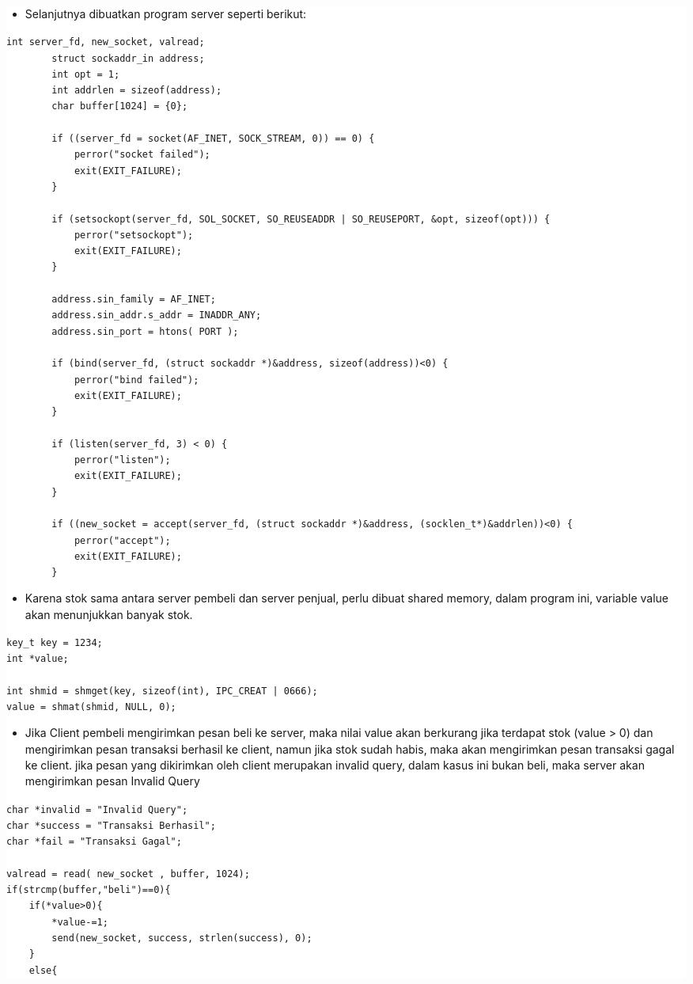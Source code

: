 - Selanjutnya dibuatkan program server seperti berikut:
```
int server_fd, new_socket, valread;
    	struct sockaddr_in address;
    	int opt = 1;
    	int addrlen = sizeof(address);
    	char buffer[1024] = {0};    	
      
    	if ((server_fd = socket(AF_INET, SOCK_STREAM, 0)) == 0) {
        	perror("socket failed");
        	exit(EXIT_FAILURE);
    	}
      
    	if (setsockopt(server_fd, SOL_SOCKET, SO_REUSEADDR | SO_REUSEPORT, &opt, sizeof(opt))) {
        	perror("setsockopt");
        	exit(EXIT_FAILURE);
    	}

    	address.sin_family = AF_INET;
    	address.sin_addr.s_addr = INADDR_ANY;
    	address.sin_port = htons( PORT );
      
    	if (bind(server_fd, (struct sockaddr *)&address, sizeof(address))<0) {
        	perror("bind failed");
        	exit(EXIT_FAILURE);
    	}

    	if (listen(server_fd, 3) < 0) {
        	perror("listen");
        	exit(EXIT_FAILURE);
    	}

    	if ((new_socket = accept(server_fd, (struct sockaddr *)&address, (socklen_t*)&addrlen))<0) {
        	perror("accept");
        	exit(EXIT_FAILURE);
    	}
```

- Karena stok sama antara server pembeli dan server penjual, perlu dibuat shared memory, dalam program ini, variable value akan menunjukkan banyak stok.
```
key_t key = 1234;
int *value;

int shmid = shmget(key, sizeof(int), IPC_CREAT | 0666); 
value = shmat(shmid, NULL, 0);
```

- Jika Client pembeli mengirimkan pesan beli ke server, maka nilai value akan berkurang jika terdapat stok (value > 0) dan mengirimkan pesan transaksi berhasil ke client, namun jika stok sudah habis, maka akan mengirimkan pesan transaksi gagal ke client. jika pesan yang dikirimkan oleh client merupakan invalid query, dalam kasus ini bukan beli, maka server akan mengirimkan pesan Invalid Query
```
char *invalid = "Invalid Query";
char *success = "Transaksi Berhasil";
char *fail = "Transaksi Gagal";

valread = read( new_socket , buffer, 1024);
if(strcmp(buffer,"beli")==0){
    if(*value>0){
        *value-=1;
        send(new_socket, success, strlen(success), 0);
    }
    else{
```